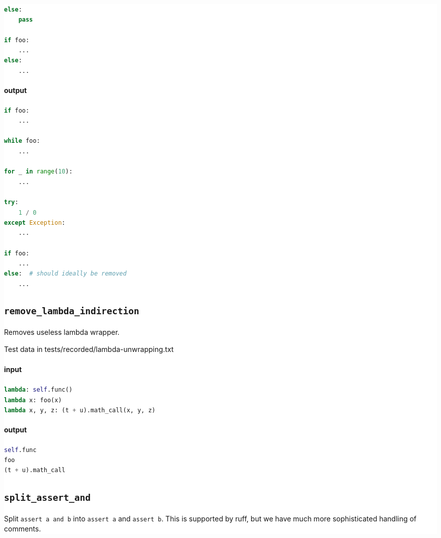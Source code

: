 ```python
else:
    pass

if foo:
    ...
else:
    ...
```

#### output
```python
if foo:
    ...

while foo:
    ...

for _ in range(10):
    ...

try:
    1 / 0
except Exception:
    ...

if foo:
    ...
else:  # should ideally be removed
    ...
```

## `remove_lambda_indirection`
Removes useless lambda wrapper.

Test data in tests/recorded/lambda-unwrapping.txt
#### input
```python
lambda: self.func()
lambda x: foo(x)
lambda x, y, z: (t + u).math_call(x, y, z)
```

#### output
```python
self.func
foo
(t + u).math_call
```

## `split_assert_and`
Split `assert a and b` into `assert a` and `assert b`. This is supported by ruff, but we have much more sophisticated handling of comments.
